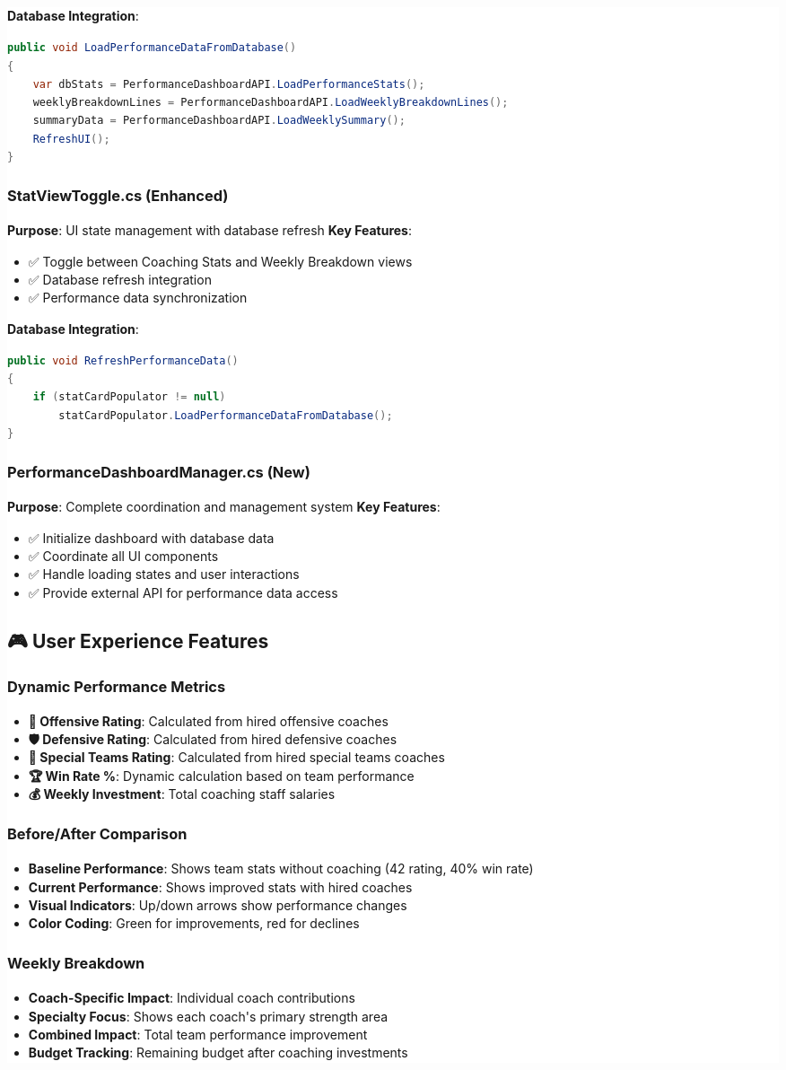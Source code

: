 **Database Integration**:
```csharp
public void LoadPerformanceDataFromDatabase()
{
    var dbStats = PerformanceDashboardAPI.LoadPerformanceStats();
    weeklyBreakdownLines = PerformanceDashboardAPI.LoadWeeklyBreakdownLines();
    summaryData = PerformanceDashboardAPI.LoadWeeklySummary();
    RefreshUI();
}
```

### **StatViewToggle.cs** (Enhanced)
**Purpose**: UI state management with database refresh
**Key Features**:
- ✅ Toggle between Coaching Stats and Weekly Breakdown views
- ✅ Database refresh integration
- ✅ Performance data synchronization

**Database Integration**:
```csharp
public void RefreshPerformanceData()
{
    if (statCardPopulator != null)
        statCardPopulator.LoadPerformanceDataFromDatabase();
}
```

### **PerformanceDashboardManager.cs** (New)
**Purpose**: Complete coordination and management system
**Key Features**:
- ✅ Initialize dashboard with database data
- ✅ Coordinate all UI components
- ✅ Handle loading states and user interactions
- ✅ Provide external API for performance data access

## 🎮 **User Experience Features**

### **Dynamic Performance Metrics**
- **🏈 Offensive Rating**: Calculated from hired offensive coaches
- **🛡️ Defensive Rating**: Calculated from hired defensive coaches  
- **🚀 Special Teams Rating**: Calculated from hired special teams coaches
- **🏆 Win Rate %**: Dynamic calculation based on team performance
- **💰 Weekly Investment**: Total coaching staff salaries

### **Before/After Comparison**
- **Baseline Performance**: Shows team stats without coaching (42 rating, 40% win rate)
- **Current Performance**: Shows improved stats with hired coaches
- **Visual Indicators**: Up/down arrows show performance changes
- **Color Coding**: Green for improvements, red for declines

### **Weekly Breakdown**
- **Coach-Specific Impact**: Individual coach contributions
- **Specialty Focus**: Shows each coach's primary strength area
- **Combined Impact**: Total team performance improvement
- **Budget Tracking**: Remaining budget after coaching investments
